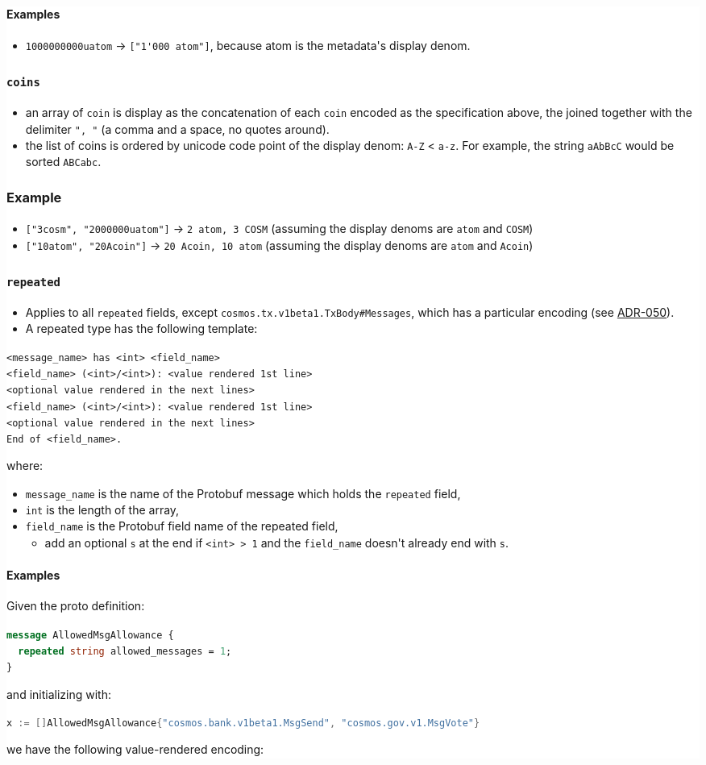 #### Examples

- `1000000000uatom` -> `["1'000 atom"]`, because atom is the metadata's display denom.

### `coins`

- an array of `coin` is display as the concatenation of each `coin` encoded as the specification above, the joined together with the delimiter `", "` (a comma and a space, no quotes around).
- the list of coins is ordered by unicode code point of the display denom: `A-Z` < `a-z`. For example, the string `aAbBcC` would be sorted `ABCabc`.

### Example

- `["3cosm", "2000000uatom"]` -> `2 atom, 3 COSM` (assuming the display denoms are `atom` and `COSM`)
- `["10atom", "20Acoin"]` -> `20 Acoin, 10 atom` (assuming the display denoms are `atom` and `Acoin`)

### `repeated`

- Applies to all `repeated` fields, except `cosmos.tx.v1beta1.TxBody#Messages`, which has a particular encoding (see [ADR-050](./adr-050-sign-mode-textual.md)).
- A repeated type has the following template:

```
<message_name> has <int> <field_name>
<field_name> (<int>/<int>): <value rendered 1st line>
<optional value rendered in the next lines>
<field_name> (<int>/<int>): <value rendered 1st line>
<optional value rendered in the next lines>
End of <field_name>.
```

where:

- `message_name` is the name of the Protobuf message which holds the `repeated` field,
- `int` is the length of the array,
- `field_name` is the Protobuf field name of the repeated field,
  - add an optional `s` at the end if `<int> > 1` and the `field_name` doesn't already end with `s`.

#### Examples

Given the proto definition:

```proto
message AllowedMsgAllowance {
  repeated string allowed_messages = 1;
}
```

and initializing with:

```go
x := []AllowedMsgAllowance{"cosmos.bank.v1beta1.MsgSend", "cosmos.gov.v1.MsgVote"}
```

we have the following value-rendered encoding:
